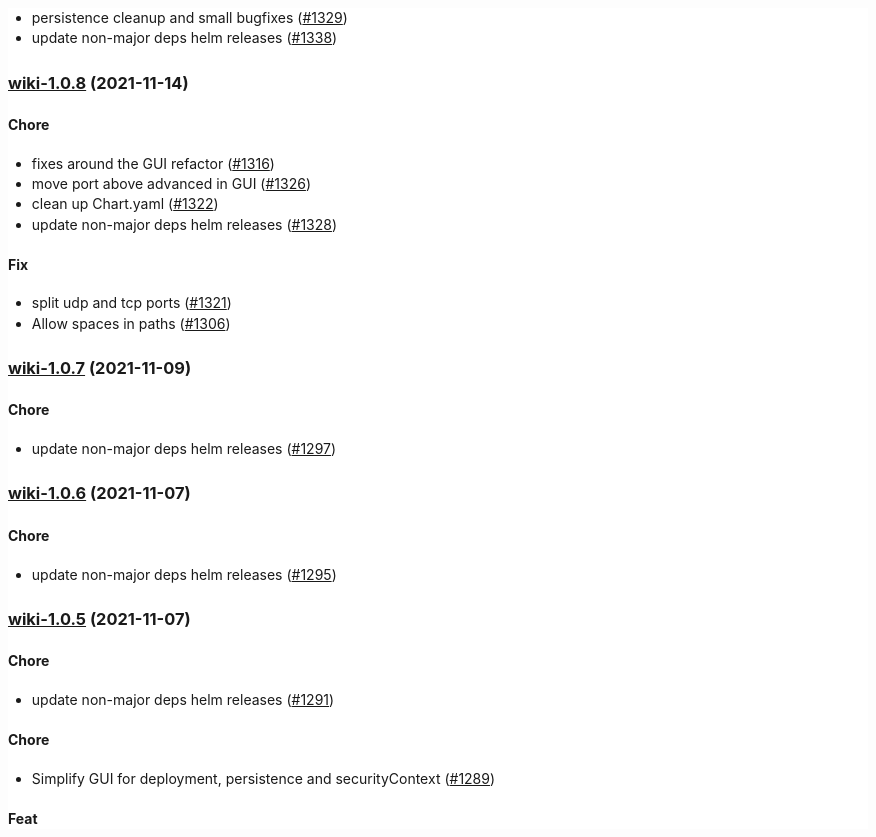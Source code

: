 * persistence cleanup and small bugfixes ([#1329](https://github.com/truecharts/apps/issues/1329))
* update non-major deps helm releases ([#1338](https://github.com/truecharts/apps/issues/1338))



<a name="wiki-1.0.8"></a>
### [wiki-1.0.8](https://github.com/truecharts/apps/compare/wiki-1.0.7...wiki-1.0.8) (2021-11-14)

#### Chore

* fixes around the GUI refactor ([#1316](https://github.com/truecharts/apps/issues/1316))
* move port above advanced in GUI ([#1326](https://github.com/truecharts/apps/issues/1326))
* clean up Chart.yaml ([#1322](https://github.com/truecharts/apps/issues/1322))
* update non-major deps helm releases ([#1328](https://github.com/truecharts/apps/issues/1328))

#### Fix

* split udp and tcp ports ([#1321](https://github.com/truecharts/apps/issues/1321))
* Allow spaces in paths ([#1306](https://github.com/truecharts/apps/issues/1306))



<a name="wiki-1.0.7"></a>
### [wiki-1.0.7](https://github.com/truecharts/apps/compare/wiki-1.0.6...wiki-1.0.7) (2021-11-09)

#### Chore

* update non-major deps helm releases ([#1297](https://github.com/truecharts/apps/issues/1297))



<a name="wiki-1.0.6"></a>
### [wiki-1.0.6](https://github.com/truecharts/apps/compare/wiki-1.0.5...wiki-1.0.6) (2021-11-07)

#### Chore

* update non-major deps helm releases ([#1295](https://github.com/truecharts/apps/issues/1295))



<a name="wiki-1.0.5"></a>
### [wiki-1.0.5](https://github.com/truecharts/apps/compare/wiki-1.0.4...wiki-1.0.5) (2021-11-07)

#### Chore

* update non-major deps helm releases ([#1291](https://github.com/truecharts/apps/issues/1291))

#### Chore

* Simplify GUI for deployment, persistence and securityContext ([#1289](https://github.com/truecharts/apps/issues/1289))

#### Feat
